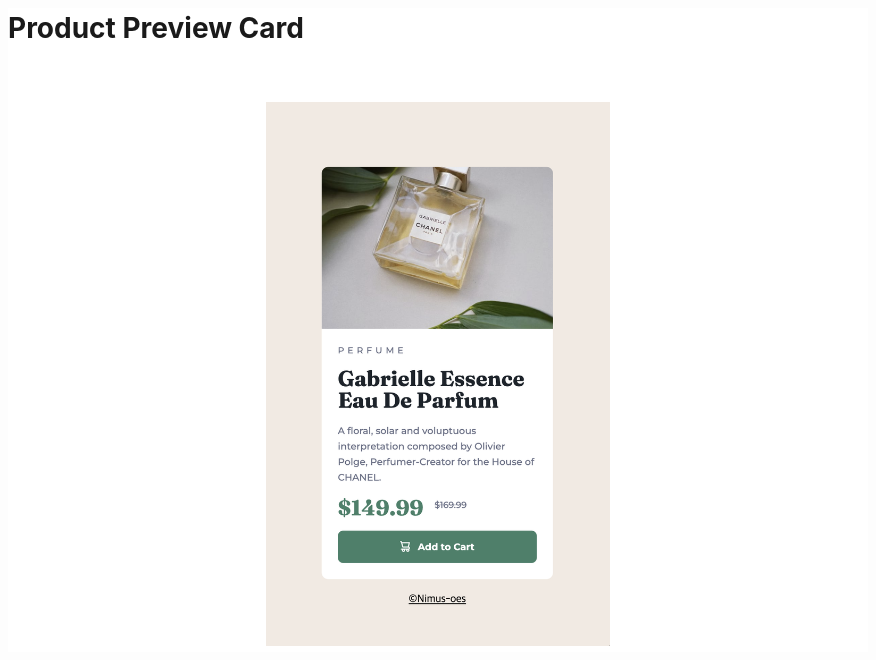 # Product Preview Card

<br>
<p align="center">
<img src="assets/project-mobile.png" width="40%">
</p>
<p align="center">